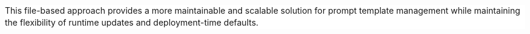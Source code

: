 This file-based approach provides a more maintainable and scalable solution for prompt template management while maintaining the flexibility of runtime updates and deployment-time defaults.